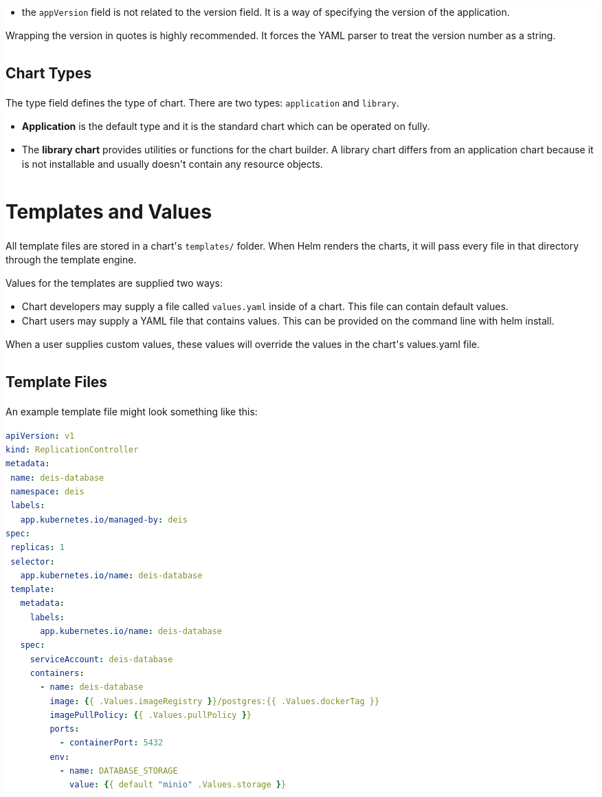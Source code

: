 - the `appVersion` field is not related to the version field. It is a way of specifying the version of the application.

Wrapping the version in quotes is highly recommended. It forces the YAML parser to treat the version number as a string.

## Chart Types

The type field defines the type of chart. There are two types: `application` and `library`.

- **Application** is the default type and it is the standard chart which can be operated on fully.

- The **library chart** provides utilities or functions for the chart builder. A library chart differs from an application chart because it is not installable and usually doesn't contain any resource objects.

# Templates and Values

All template files are stored in a chart's `templates/` folder. When Helm renders the charts, it will pass every file in that directory through the template engine.

Values for the templates are supplied two ways:

- Chart developers may supply a file called `values.yaml` inside of a chart. This file can contain default values.
- Chart users may supply a YAML file that contains values. This can be provided on the command line with helm install.

When a user supplies custom values, these values will override the values in the chart's values.yaml file.

## Template Files

An example template file might look something like this:

```yaml
apiVersion: v1
kind: ReplicationController
metadata:
 name: deis-database
 namespace: deis
 labels:
   app.kubernetes.io/managed-by: deis
spec:
 replicas: 1
 selector:
   app.kubernetes.io/name: deis-database
 template:
   metadata:
     labels:
       app.kubernetes.io/name: deis-database
   spec:
     serviceAccount: deis-database
     containers:
       - name: deis-database
         image: {{ .Values.imageRegistry }}/postgres:{{ .Values.dockerTag }}
         imagePullPolicy: {{ .Values.pullPolicy }}
         ports:
           - containerPort: 5432
         env:
           - name: DATABASE_STORAGE
             value: {{ default "minio" .Values.storage }}
```
